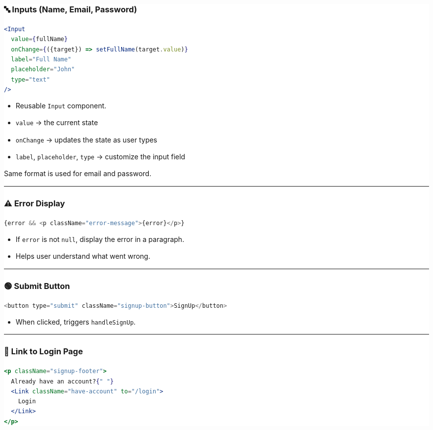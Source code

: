 ### 🔤 Inputs (Name, Email, Password)

```jsx
<Input
  value={fullName}
  onChange={({target}) => setFullName(target.value)}
  label="Full Name"
  placeholder="John"
  type="text"
/>
```

- Reusable `Input` component.
    
- `value` → the current state
    
- `onChange` → updates the state as user types
    
- `label`, `placeholder`, `type` → customize the input field
    

Same format is used for email and password.

---

### ⚠️ Error Display

```js
{error && <p className="error-message">{error}</p>}
```

- If `error` is not `null`, display the error in a paragraph.
    
- Helps user understand what went wrong.
    

---

### 🟢 Submit Button

```js
<button type="submit" className="signup-button">SignUp</button>
```

- When clicked, triggers `handleSignUp`.
    

---

### 🔁 Link to Login Page

```jsx
<p className="signup-footer">
  Already have an account?{" "}
  <Link className="have-account" to="/login">
    Login
  </Link>
</p>
```
